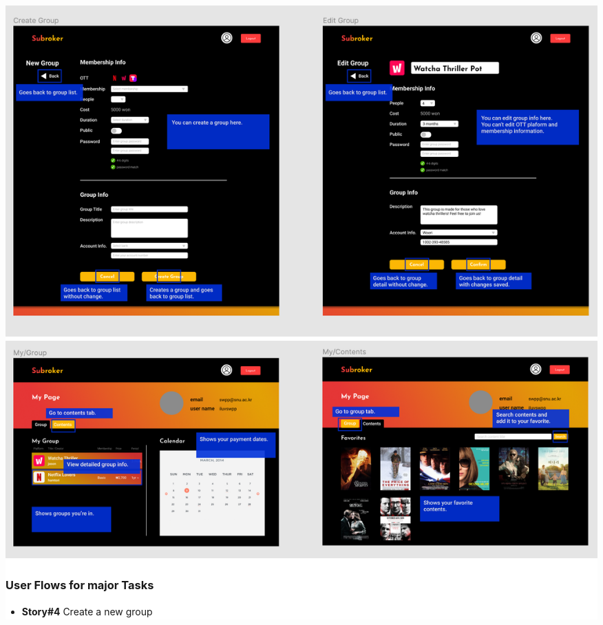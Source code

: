 ![UI Specification_2](https://github.com/swsnu/swpp2021-team8/blob/master/UI/Screen%20Shot%202021-10-14%20at%201.28.47%20PM.png)
![UI Specification_3](https://github.com/swsnu/swpp2021-team8/blob/master/UI/Screen%20Shot%202021-10-14%20at%201.28.56%20PM.png)

### User Flows for major Tasks

- **Story#4** Create a new group